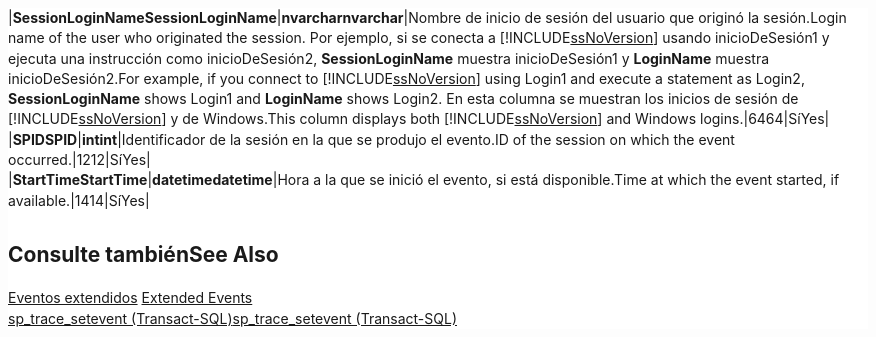 |<span data-ttu-id="34024-202">**SessionLoginName**</span><span class="sxs-lookup"><span data-stu-id="34024-202">**SessionLoginName**</span></span>|<span data-ttu-id="34024-203">**nvarchar**</span><span class="sxs-lookup"><span data-stu-id="34024-203">**nvarchar**</span></span>|<span data-ttu-id="34024-204">Nombre de inicio de sesión del usuario que originó la sesión.</span><span class="sxs-lookup"><span data-stu-id="34024-204">Login name of the user who originated the session.</span></span> <span data-ttu-id="34024-205">Por ejemplo, si se conecta a [!INCLUDE[ssNoVersion](../../includes/ssnoversion-md.md)] usando inicioDeSesión1 y ejecuta una instrucción como inicioDeSesión2, **SessionLoginName** muestra inicioDeSesión1 y **LoginName** muestra inicioDeSesión2.</span><span class="sxs-lookup"><span data-stu-id="34024-205">For example, if you connect to [!INCLUDE[ssNoVersion](../../includes/ssnoversion-md.md)] using Login1 and execute a statement as Login2, **SessionLoginName** shows Login1 and **LoginName** shows Login2.</span></span> <span data-ttu-id="34024-206">En esta columna se muestran los inicios de sesión de [!INCLUDE[ssNoVersion](../../includes/ssnoversion-md.md)] y de Windows.</span><span class="sxs-lookup"><span data-stu-id="34024-206">This column displays both [!INCLUDE[ssNoVersion](../../includes/ssnoversion-md.md)] and Windows logins.</span></span>|<span data-ttu-id="34024-207">64</span><span class="sxs-lookup"><span data-stu-id="34024-207">64</span></span>|<span data-ttu-id="34024-208">Sí</span><span class="sxs-lookup"><span data-stu-id="34024-208">Yes</span></span>|  
|<span data-ttu-id="34024-209">**SPID**</span><span class="sxs-lookup"><span data-stu-id="34024-209">**SPID**</span></span>|<span data-ttu-id="34024-210">**int**</span><span class="sxs-lookup"><span data-stu-id="34024-210">**int**</span></span>|<span data-ttu-id="34024-211">Identificador de la sesión en la que se produjo el evento.</span><span class="sxs-lookup"><span data-stu-id="34024-211">ID of the session on which the event occurred.</span></span>|<span data-ttu-id="34024-212">12</span><span class="sxs-lookup"><span data-stu-id="34024-212">12</span></span>|<span data-ttu-id="34024-213">Sí</span><span class="sxs-lookup"><span data-stu-id="34024-213">Yes</span></span>|  
|<span data-ttu-id="34024-214">**StartTime**</span><span class="sxs-lookup"><span data-stu-id="34024-214">**StartTime**</span></span>|<span data-ttu-id="34024-215">**datetime**</span><span class="sxs-lookup"><span data-stu-id="34024-215">**datetime**</span></span>|<span data-ttu-id="34024-216">Hora a la que se inició el evento, si está disponible.</span><span class="sxs-lookup"><span data-stu-id="34024-216">Time at which the event started, if available.</span></span>|<span data-ttu-id="34024-217">14</span><span class="sxs-lookup"><span data-stu-id="34024-217">14</span></span>|<span data-ttu-id="34024-218">Sí</span><span class="sxs-lookup"><span data-stu-id="34024-218">Yes</span></span>|  
  
## <a name="see-also"></a><span data-ttu-id="34024-219">Consulte también</span><span class="sxs-lookup"><span data-stu-id="34024-219">See Also</span></span>  
 <span data-ttu-id="34024-220">[Eventos extendidos](../extended-events/extended-events.md) </span><span class="sxs-lookup"><span data-stu-id="34024-220">[Extended Events](../extended-events/extended-events.md) </span></span>  
 [<span data-ttu-id="34024-221">sp_trace_setevent &#40;Transact-SQL&#41;</span><span class="sxs-lookup"><span data-stu-id="34024-221">sp_trace_setevent &#40;Transact-SQL&#41;</span></span>](/sql/relational-databases/system-stored-procedures/sp-trace-setevent-transact-sql)  
  
  
